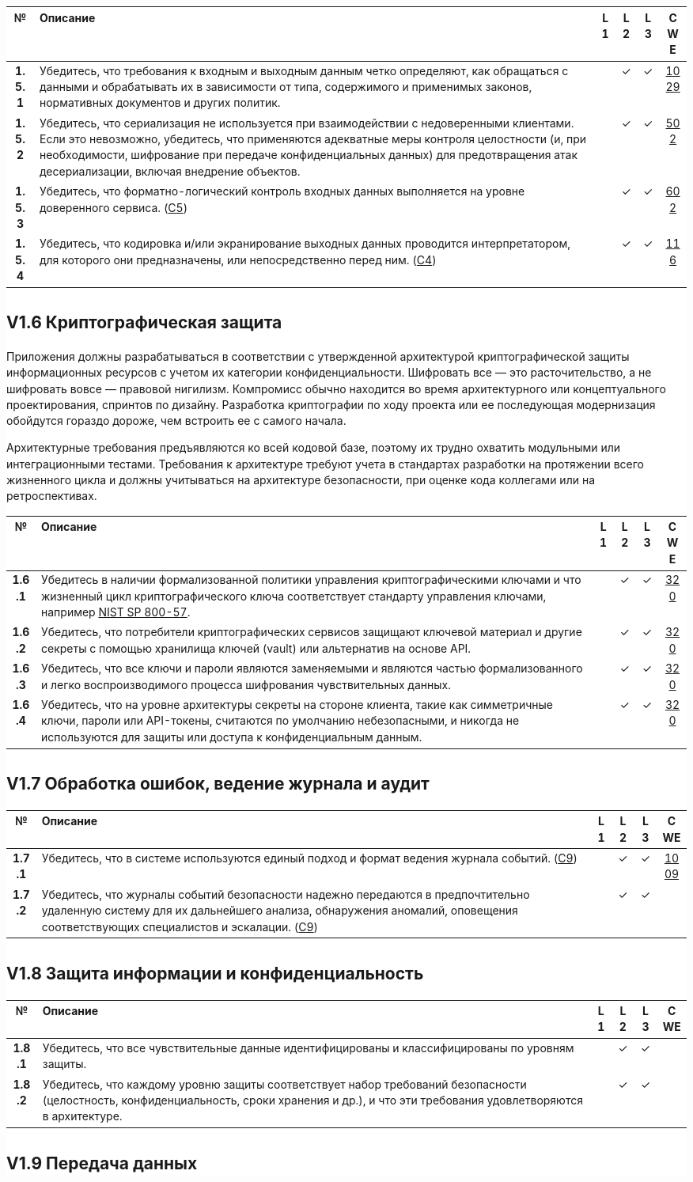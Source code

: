| № | Описание | L1 | L2 | L3 | CWE |
| :---: | :--- | :---: | :---:| :---: | :---: |
| **1.5.1** | Убедитесь, что требования к входным и выходным данным четко определяют, как обращаться с данными и обрабатывать их в зависимости от типа, содержимого и применимых законов, нормативных документов и других политик. | | ✓ | ✓ | [1029](https://cwe.mitre.org/data/definitions/1029.html) |
| **1.5.2** | Убедитесь, что сериализация не используется при взаимодействии с недоверенными клиентами. Если это невозможно, убедитесь, что применяются адекватные меры контроля целостности (и, при необходимости, шифрование при передаче конфиденциальных данных) для предотвращения атак десериализации, включая внедрение объектов. | | ✓ | ✓ | [502](https://cwe.mitre.org/data/definitions/502.html) |
| **1.5.3** | Убедитесь, что форматно-логический контроль входных данных выполняется на уровне доверенного сервиса. ([C5](https://owasp.org/www-project-proactive-controls/v3/en/c5-validate-inputs.html)) | | ✓ | ✓ | [602](https://cwe.mitre.org/data/definitions/602.html) |
| **1.5.4** | Убедитесь, что кодировка и/или экранирование выходных данных проводится интерпретатором, для которого они предназначены, или непосредственно перед ним. ([C4](https://owasp.org/www-project-proactive-controls/v3/en/c4-encode-escape-data.html)) | | ✓ | ✓ | [116](https://cwe.mitre.org/data/definitions/116.html) |

## V1.6 Криптографическая защита

Приложения должны разрабатываться в соответствии с утвержденной архитектурой криптографической защиты информационных ресурсов с учетом их категории конфиденциальности. Шифровать все — это расточительство, а не шифровать вовсе — правовой нигилизм. Компромисс обычно находится во время архитектурного или концептуального проектирования, спринтов по дизайну. Разработка криптографии по ходу проекта или ее последующая модернизация обойдутся гораздо дороже, чем встроить ее с самого начала.

Архитектурные требования предъявляются ко всей кодовой базе, поэтому их трудно охватить модульными или интеграционными тестами. Требования к архитектуре требуют учета в стандартах разработки на протяжении всего жизненного цикла и должны учитываться на архитектуре безопасности, при оценке кода коллегами или на ретроспективах.

| № | Описание | L1 | L2 | L3 | CWE |
| :---: | :--- | :---: | :---:| :---: | :---: |
| **1.6.1** | Убедитесь в наличии формализованной политики управления криптографическими ключами и что жизненный цикл криптографического ключа соответствует стандарту управления ключами, например [NIST SP 800-57](https://csrc.nist.gov/publications/detail/sp/800-57-part-1/rev-5/final). | | ✓ | ✓ | [320](https://cwe.mitre.org/data/definitions/320.html) |
| **1.6.2** | Убедитесь, что потребители криптографических сервисов защищают ключевой материал и другие секреты с помощью хранилища ключей (vault) или альтернатив на основе API. | | ✓ | ✓ | [320](https://cwe.mitre.org/data/definitions/320.html) |
| **1.6.3** | Убедитесь, что все ключи и пароли являются заменяемыми и являются частью формализованного и легко воспроизводимого процесса шифрования чувствительных данных. | | ✓ | ✓ | [320](https://cwe.mitre.org/data/definitions/320.html) |
| **1.6.4** | Убедитесь, что на уровне архитектуры секреты на стороне клиента, такие как симметричные ключи, пароли или API-токены, считаются по умолчанию небезопасными, и никогда не используются для защиты или доступа к конфиденциальным данным. | | ✓ | ✓ | [320](https://cwe.mitre.org/data/definitions/320.html) |

## V1.7 Обработка ошибок, ведение журнала и аудит

| № | Описание | L1 | L2 | L3 | CWE |
| :---: | :--- | :---: | :---:| :---: | :---: |
| **1.7.1** | Убедитесь, что в системе используются единый подход и формат ведения журнала событий. ([C9](https://owasp.org/www-project-proactive-controls/v3/en/c9-security-logging.html)) | | ✓ | ✓ | [1009](https://cwe.mitre.org/data/definitions/1009.html) |
| **1.7.2** | Убедитесь, что журналы событий безопасности надежно передаются в предпочтительно удаленную систему для их дальнейшего анализа, обнаружения аномалий, оповещения соответствующих специалистов и эскалации. ([C9](https://owasp.org/www-project-proactive-controls/v3/en/c9-security-logging.html)) | | ✓ | ✓ | |

## V1.8 Защита информации и конфиденциальность

| № | Описание | L1 | L2 | L3 | CWE |
| :---: | :--- | :---: | :---:| :---: | :---: |
| **1.8.1** | Убедитесь, что все чувствительные данные идентифицированы и классифицированы по уровням защиты. | | ✓ | ✓ | |
| **1.8.2** | Убедитесь, что каждому уровню защиты соответствует набор требований безопасности (целостность, конфиденциальность, сроки хранения и др.), и что эти требования удовлетворяются в архитектуре. | | ✓ | ✓ | |

## V1.9 Передача данных
